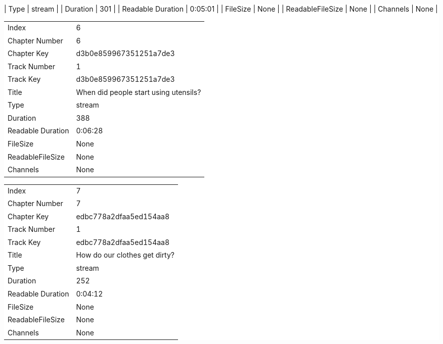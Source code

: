 | Type | stream |
| Duration | 301 |
| Readable Duration | 0:05:01 |
| FileSize | None |
| ReadableFileSize | None |
| Channels | None |

|  |  |
| - | - |
| Index | 6 |
| Chapter Number | 6 |
| Chapter Key | d3b0e859967351251a7de3 |
| Track Number | 1 |
| Track Key | d3b0e859967351251a7de3 |
| Title | When did people start using utensils? |
| Type | stream |
| Duration | 388 |
| Readable Duration | 0:06:28 |
| FileSize | None |
| ReadableFileSize | None |
| Channels | None |

|  |  |
| - | - |
| Index | 7 |
| Chapter Number | 7 |
| Chapter Key | edbc778a2dfaa5ed154aa8 |
| Track Number | 1 |
| Track Key | edbc778a2dfaa5ed154aa8 |
| Title | How do our clothes get dirty? |
| Type | stream |
| Duration | 252 |
| Readable Duration | 0:04:12 |
| FileSize | None |
| ReadableFileSize | None |
| Channels | None |
